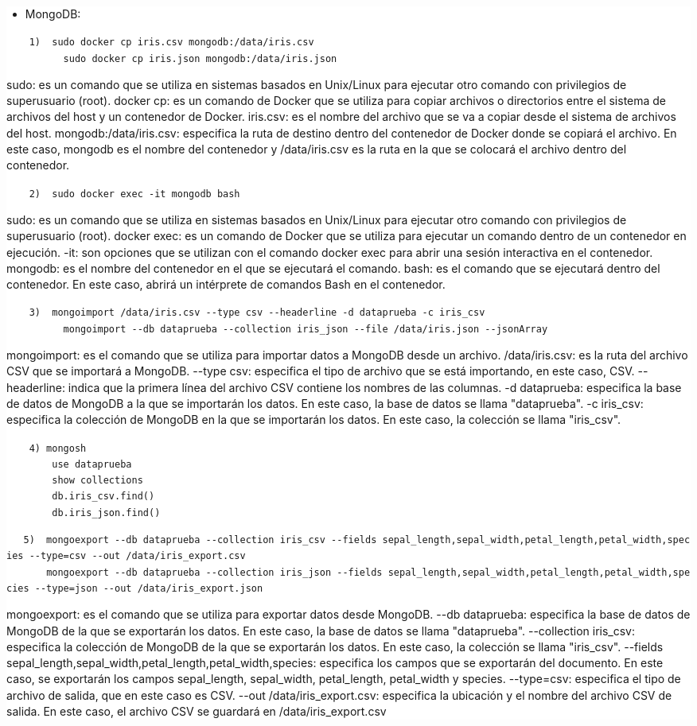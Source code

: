 
- MongoDB:
```
	1) 	sudo docker cp iris.csv mongodb:/data/iris.csv
		  sudo docker cp iris.json mongodb:/data/iris.json
```
sudo: es un comando que se utiliza en sistemas basados en Unix/Linux para ejecutar otro comando con privilegios de superusuario (root).
docker cp: es un comando de Docker que se utiliza para copiar archivos o directorios entre el sistema de archivos del host y un contenedor de Docker.
iris.csv: es el nombre del archivo que se va a copiar desde el sistema de archivos del host.
mongodb:/data/iris.csv: especifica la ruta de destino dentro del contenedor de Docker donde se copiará el archivo. En este caso, mongodb es el nombre del contenedor y /data/iris.csv es la ruta en la que se colocará el archivo dentro del contenedor.

```
	2)  sudo docker exec -it mongodb bash
```
sudo: es un comando que se utiliza en sistemas basados en Unix/Linux para ejecutar otro comando con privilegios de superusuario (root).
docker exec: es un comando de Docker que se utiliza para ejecutar un comando dentro de un contenedor en ejecución.
-it: son opciones que se utilizan con el comando docker exec para abrir una sesión interactiva en el contenedor.
mongodb: es el nombre del contenedor en el que se ejecutará el comando.
bash: es el comando que se ejecutará dentro del contenedor. En este caso, abrirá un intérprete de comandos Bash en el contenedor.
```
	3) 	mongoimport /data/iris.csv --type csv --headerline -d dataprueba -c iris_csv
		  mongoimport --db dataprueba --collection iris_json --file /data/iris.json --jsonArray
```
mongoimport: es el comando que se utiliza para importar datos a MongoDB desde un archivo.
/data/iris.csv: es la ruta del archivo CSV que se importará a MongoDB.
--type csv: especifica el tipo de archivo que se está importando, en este caso, CSV.
--headerline: indica que la primera línea del archivo CSV contiene los nombres de las columnas.
-d dataprueba: especifica la base de datos de MongoDB a la que se importarán los datos. En este caso, la base de datos se llama "dataprueba".
-c iris_csv: especifica la colección de MongoDB en la que se importarán los datos. En este caso, la colección se llama "iris_csv".

```
	4) mongosh
		use dataprueba
		show collections
		db.iris_csv.find()
		db.iris_json.find()
```

 ```
	5) 	mongoexport --db dataprueba --collection iris_csv --fields sepal_length,sepal_width,petal_length,petal_width,species --type=csv --out /data/iris_export.csv
		mongoexport --db dataprueba --collection iris_json --fields sepal_length,sepal_width,petal_length,petal_width,species --type=json --out /data/iris_export.json

```
mongoexport: es el comando que se utiliza para exportar datos desde MongoDB.
--db dataprueba: especifica la base de datos de MongoDB de la que se exportarán los datos. En este caso, la base de datos se llama "dataprueba".
--collection iris_csv: especifica la colección de MongoDB de la que se exportarán los datos. En este caso, la colección se llama "iris_csv".
--fields sepal_length,sepal_width,petal_length,petal_width,species: especifica los campos que se exportarán del documento. En este caso, se exportarán los campos sepal_length, sepal_width, petal_length, petal_width y species.
--type=csv: especifica el tipo de archivo de salida, que en este caso es CSV.
--out /data/iris_export.csv: especifica la ubicación y el nombre del archivo CSV de salida. En este caso, el archivo CSV se guardará en /data/iris_export.csv
```

```